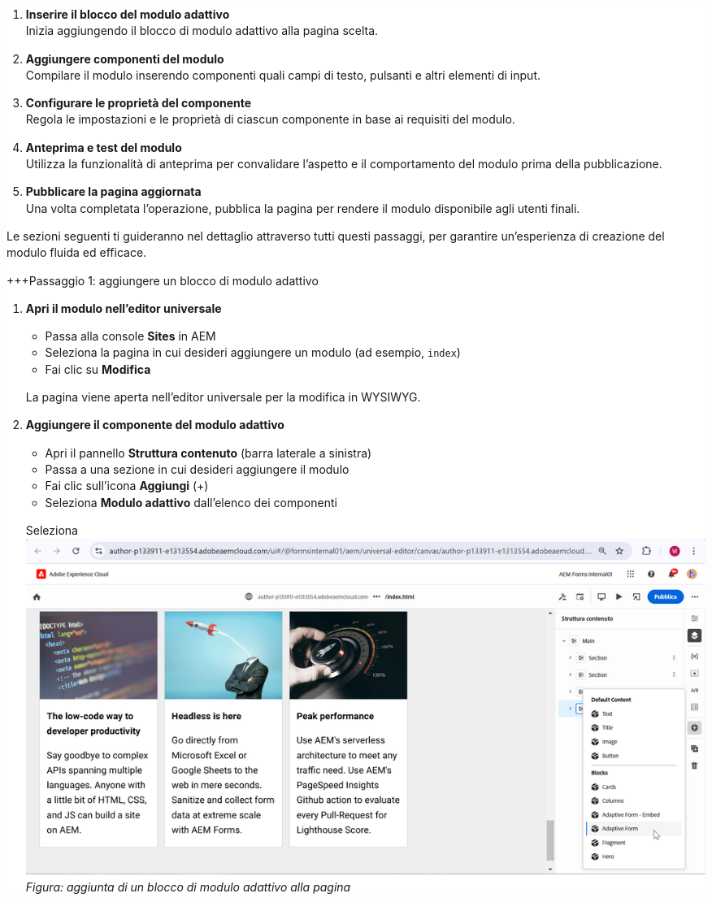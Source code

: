 1. **Inserire il blocco del modulo adattivo**\
   Inizia aggiungendo il blocco di modulo adattivo alla pagina scelta.

2. **Aggiungere componenti del modulo**\
   Compilare il modulo inserendo componenti quali campi di testo, pulsanti e altri elementi di input.

3. **Configurare le proprietà del componente**\
   Regola le impostazioni e le proprietà di ciascun componente in base ai requisiti del modulo.

4. **Anteprima e test del modulo**\
   Utilizza la funzionalità di anteprima per convalidare l’aspetto e il comportamento del modulo prima della pubblicazione.

5. **Pubblicare la pagina aggiornata**\
   Una volta completata l’operazione, pubblica la pagina per rendere il modulo disponibile agli utenti finali.

Le sezioni seguenti ti guideranno nel dettaglio attraverso tutti questi passaggi, per garantire un’esperienza di creazione del modulo fluida ed efficace.

+++Passaggio 1: aggiungere un blocco di modulo adattivo

1. **Apri il modulo nell’editor universale**
   - Passa alla console **Sites** in AEM
   - Seleziona la pagina in cui desideri aggiungere un modulo (ad esempio, `index`)
   - Fai clic su **Modifica**

   La pagina viene aperta nell’editor universale per la modifica in WYSIWYG.

2. **Aggiungere il componente del modulo adattivo**
   - Apri il pannello **Struttura contenuto** (barra laterale a sinistra)
   - Passa a una sezione in cui desideri aggiungere il modulo
   - Fai clic sull’icona **Aggiungi** (+)
   - Seleziona **Modulo adattivo** dall’elenco dei componenti

   Seleziona ![Blocco modulo adattivo](/help/edge/docs/forms/assets/add-adaptive-form-block.png)
   *Figura: aggiunta di un blocco di modulo adattivo alla pagina*
